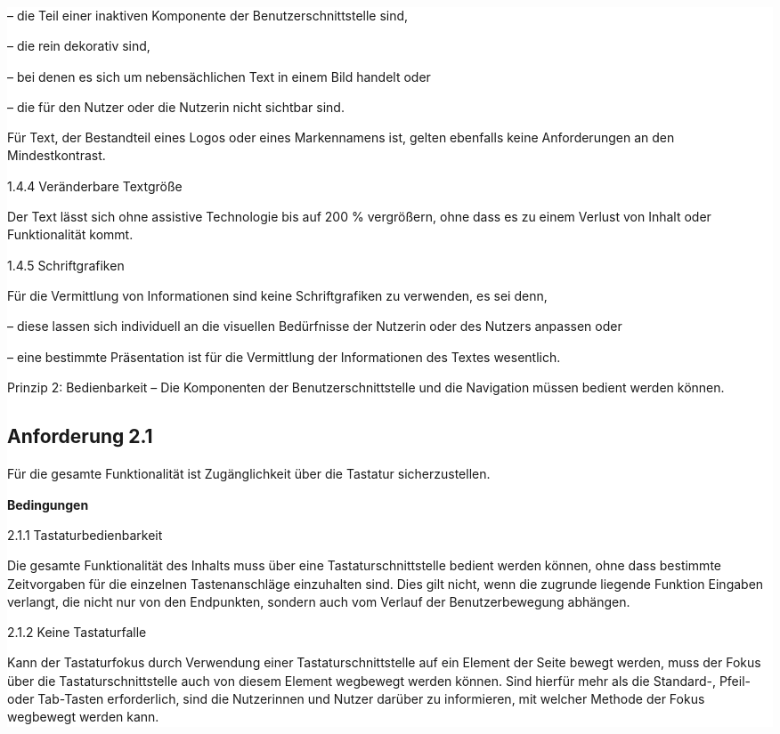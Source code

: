 –   die Teil einer inaktiven Komponente der Benutzerschnittstelle sind,


–   die rein dekorativ sind,


–   bei denen es sich um nebensächlichen Text in einem Bild handelt oder


–   die für den Nutzer oder die Nutzerin nicht sichtbar sind.



Für Text, der Bestandteil eines Logos oder eines Markennamens ist,
gelten ebenfalls keine Anforderungen an den Mindestkontrast.

1\.4.4 Veränderbare Textgröße

Der Text lässt sich ohne assistive Technologie bis auf 200 %
vergrößern, ohne dass es zu einem Verlust von Inhalt oder
Funktionalität kommt.

1\.4.5 Schriftgrafiken

Für die Vermittlung von Informationen sind keine Schriftgrafiken zu
verwenden, es sei denn,

–   diese lassen sich individuell an die visuellen Bedürfnisse der
    Nutzerin oder des Nutzers anpassen oder


–   eine bestimmte Präsentation ist für die Vermittlung der Informationen
    des Textes wesentlich.





Prinzip 2: Bedienbarkeit – Die Komponenten der Benutzerschnittstelle und die
    Navigation müssen bedient werden können.




## Anforderung 2.1

Für die gesamte Funktionalität ist Zugänglichkeit über die Tastatur
sicherzustellen.

**Bedingungen**

2\.1.1 Tastaturbedienbarkeit

Die gesamte Funktionalität des Inhalts muss über eine
Tastaturschnittstelle bedient werden können, ohne dass bestimmte
Zeitvorgaben für die einzelnen Tastenanschläge einzuhalten sind. Dies
gilt nicht, wenn die zugrunde liegende Funktion Eingaben verlangt, die
nicht nur von den Endpunkten, sondern auch vom Verlauf der
Benutzerbewegung abhängen.

2\.1.2 Keine Tastaturfalle

Kann der Tastaturfokus durch Verwendung einer Tastaturschnittstelle
auf ein Element der Seite bewegt werden, muss der Fokus über die
Tastaturschnittstelle auch von diesem Element wegbewegt werden können.
Sind hierfür mehr als die Standard-, Pfeil- oder Tab-Tasten
erforderlich, sind die Nutzerinnen und Nutzer darüber zu informieren,
mit welcher Methode der Fokus wegbewegt werden kann.

